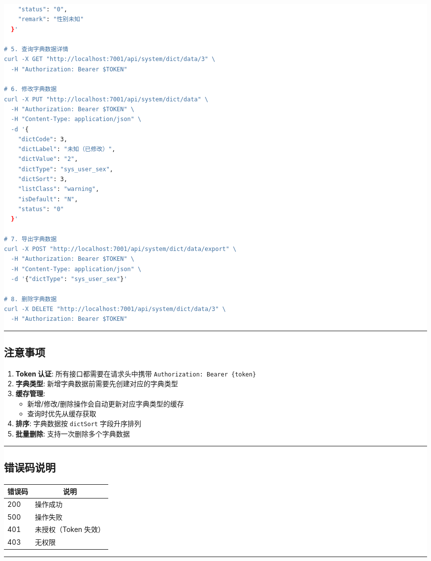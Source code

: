 ```bash
    "status": "0",
    "remark": "性别未知"
  }'

# 5. 查询字典数据详情
curl -X GET "http://localhost:7001/api/system/dict/data/3" \
  -H "Authorization: Bearer $TOKEN"

# 6. 修改字典数据
curl -X PUT "http://localhost:7001/api/system/dict/data" \
  -H "Authorization: Bearer $TOKEN" \
  -H "Content-Type: application/json" \
  -d '{
    "dictCode": 3,
    "dictLabel": "未知（已修改）",
    "dictValue": "2",
    "dictType": "sys_user_sex",
    "dictSort": 3,
    "listClass": "warning",
    "isDefault": "N",
    "status": "0"
  }'

# 7. 导出字典数据
curl -X POST "http://localhost:7001/api/system/dict/data/export" \
  -H "Authorization: Bearer $TOKEN" \
  -H "Content-Type: application/json" \
  -d '{"dictType": "sys_user_sex"}'

# 8. 删除字典数据
curl -X DELETE "http://localhost:7001/api/system/dict/data/3" \
  -H "Authorization: Bearer $TOKEN"
```

---

## 注意事项

1. **Token 认证**: 所有接口都需要在请求头中携带 `Authorization: Bearer {token}`
2. **字典类型**: 新增字典数据前需要先创建对应的字典类型
3. **缓存管理**: 
   - 新增/修改/删除操作会自动更新对应字典类型的缓存
   - 查询时优先从缓存获取
4. **排序**: 字典数据按 `dictSort` 字段升序排列
5. **批量删除**: 支持一次删除多个字典数据

---

## 错误码说明

| 错误码 | 说明 |
|--------|------|
| 200 | 操作成功 |
| 500 | 操作失败 |
| 401 | 未授权（Token 失效） |
| 403 | 无权限 |

---